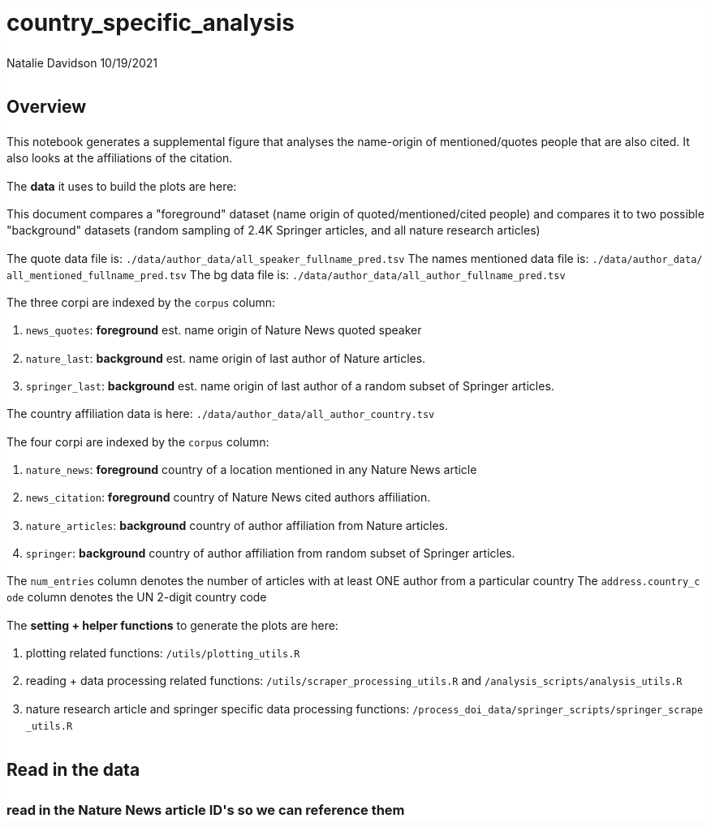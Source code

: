 country\_specific\_analysis
================
Natalie Davidson
10/19/2021

## Overview

This notebook generates a supplemental figure that analyses the name-origin of mentioned/quotes people that are also cited. It also looks at the affiliations of the citation.

The **data** it uses to build the plots are here:

This document compares a "foreground" dataset (name origin of quoted/mentioned/cited people) and compares it to two possible "background" datasets (random sampling of 2.4K Springer articles, and all nature research articles)

The quote data file is: `./data/author_data/all_speaker_fullname_pred.tsv` The names mentioned data file is: `./data/author_data/all_mentioned_fullname_pred.tsv` The bg data file is: `./data/author_data/all_author_fullname_pred.tsv`

The three corpi are indexed by the `corpus` column:

1.  `news_quotes`: **foreground** est. name origin of Nature News quoted speaker

2.  `nature_last`: **background** est. name origin of last author of Nature articles.

3.  `springer_last`: **background** est. name origin of last author of a random subset of Springer articles.

The country affiliation data is here: `./data/author_data/all_author_country.tsv`

The four corpi are indexed by the `corpus` column:

1.  `nature_news`: **foreground** country of a location mentioned in any Nature News article

2.  `news_citation`: **foreground** country of Nature News cited authors affiliation.

3.  `nature_articles`: **background** country of author affiliation from Nature articles.

4.  `springer`: **background** country of author affiliation from random subset of Springer articles.

The `num_entries` column denotes the number of articles with at least ONE author from a particular country The `address.country_code` column denotes the UN 2-digit country code

The **setting + helper functions** to generate the plots are here:

1.  plotting related functions: `/utils/plotting_utils.R`

2.  reading + data processing related functions: `/utils/scraper_processing_utils.R` and `/analysis_scripts/analysis_utils.R`

3.  nature research article and springer specific data processing functions: `/process_doi_data/springer_scripts/springer_scrape_utils.R`

## Read in the data

### read in the Nature News article ID's so we can reference them
